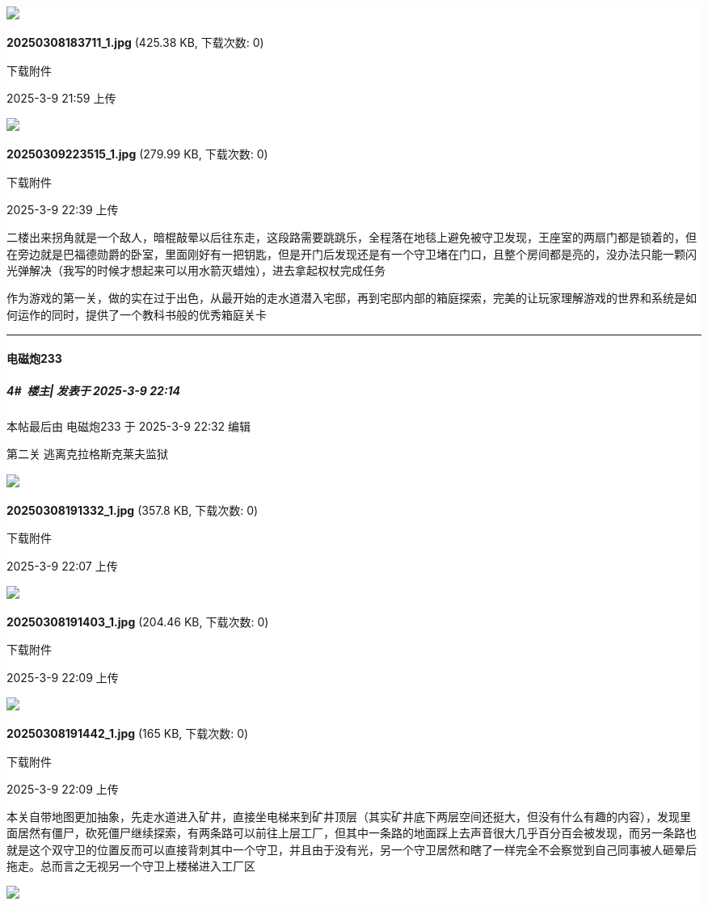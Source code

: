 <img src="https://img.stage1st.com/forum/202503/09/215926toeplzjoo2kiiecb.jpg" referrerpolicy="no-referrer">

<strong>20250308183711_1.jpg</strong> (425.38 KB, 下载次数: 0)

下载附件

2025-3-9 21:59 上传

<img src="https://img.stage1st.com/forum/202503/09/223959knkrrm65nmh13htx.jpg" referrerpolicy="no-referrer">

<strong>20250309223515_1.jpg</strong> (279.99 KB, 下载次数: 0)

下载附件

2025-3-9 22:39 上传

二楼出来拐角就是一个敌人，暗棍敲晕以后往东走，这段路需要跳跳乐，全程落在地毯上避免被守卫发现，王座室的两扇门都是锁着的，但在旁边就是巴福德勋爵的卧室，里面刚好有一把钥匙，但是开门后发现还是有一个守卫堵在门口，且整个房间都是亮的，没办法只能一颗闪光弹解决（我写的时候才想起来可以用水箭灭蜡烛），进去拿起权杖完成任务

作为游戏的第一关，做的实在过于出色，从最开始的走水道潜入宅邸，再到宅邸内部的箱庭探索，完美的让玩家理解游戏的世界和系统是如何运作的同时，提供了一个教科书般的优秀箱庭关卡

*****

####  电磁炮233  
##### 4#         楼主| 发表于 2025-3-9 22:14

 本帖最后由 电磁炮233 于 2025-3-9 22:32 编辑 

第二关 逃离克拉格斯克莱夫监狱

<img src="https://img.stage1st.com/forum/202503/09/220726cy89er6cra96yskc.jpg" referrerpolicy="no-referrer">

<strong>20250308191332_1.jpg</strong> (357.8 KB, 下载次数: 0)

下载附件

2025-3-9 22:07 上传

<img src="https://img.stage1st.com/forum/202503/09/220932sr8p4c8cn84jrjsw.jpg" referrerpolicy="no-referrer">

<strong>20250308191403_1.jpg</strong> (204.46 KB, 下载次数: 0)

下载附件

2025-3-9 22:09 上传

<img src="https://img.stage1st.com/forum/202503/09/220909pkj3fifddmmaakki.jpg" referrerpolicy="no-referrer">

<strong>20250308191442_1.jpg</strong> (165 KB, 下载次数: 0)

下载附件

2025-3-9 22:09 上传

本关自带地图更加抽象，先走水道进入矿井，直接坐电梯来到矿井顶层（其实矿井底下两层空间还挺大，但没有什么有趣的内容），发现里面居然有僵尸，砍死僵尸继续探索，有两条路可以前往上层工厂，但其中一条路的地面踩上去声音很大几乎百分百会被发现，而另一条路也就是这个双守卫的位置反而可以直接背刺其中一个守卫，并且由于没有光，另一个守卫居然和瞎了一样完全不会察觉到自己同事被人砸晕后拖走。总而言之无视另一个守卫上楼梯进入工厂区

<img src="https://img.stage1st.com/forum/202503/09/221215d6i0efeb7ifm2fz3.jpg" referrerpolicy="no-referrer">
